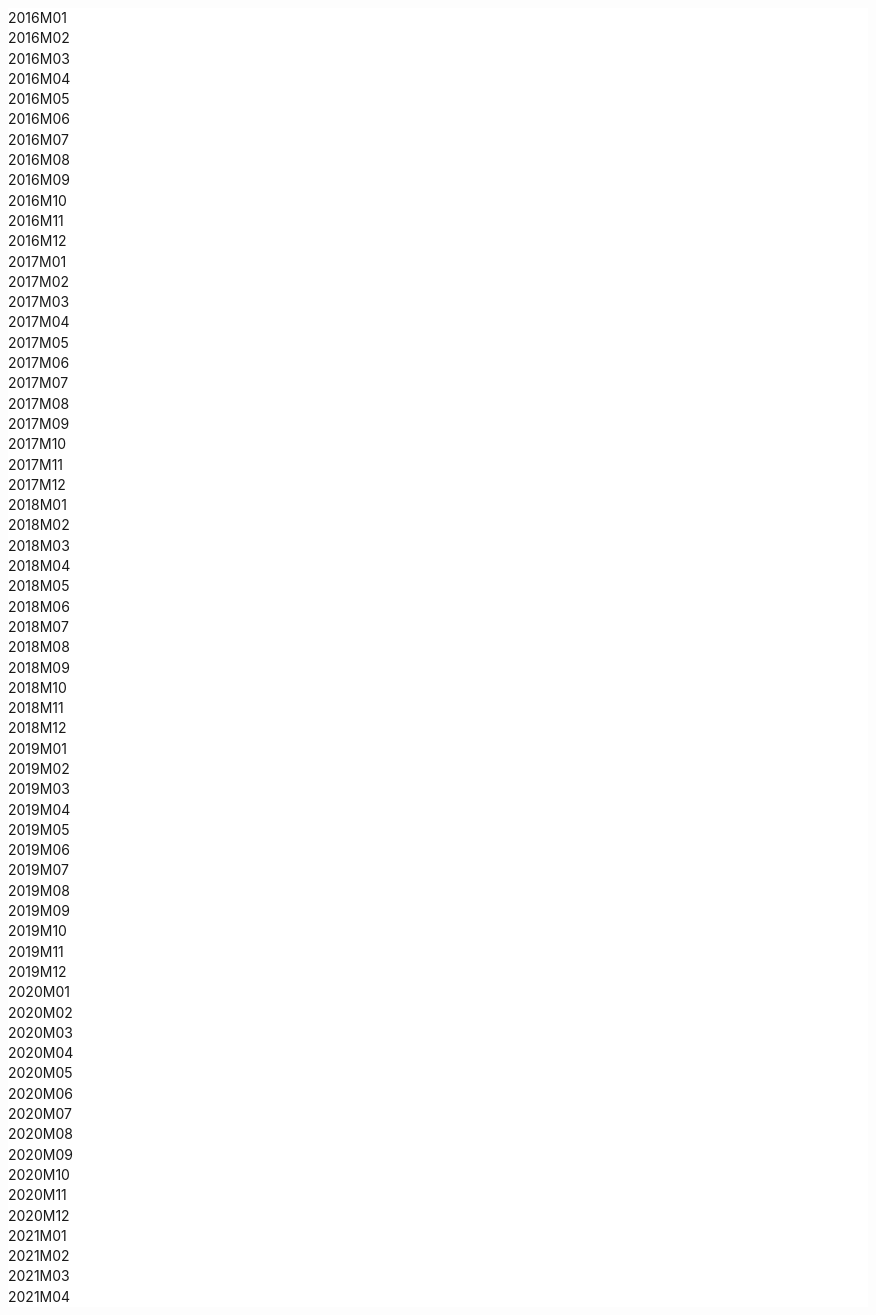 2016M01  
2016M02  
2016M03  
2016M04  
2016M05  
2016M06  
2016M07  
2016M08  
2016M09  
2016M10  
2016M11  
2016M12  
2017M01  
2017M02  
2017M03  
2017M04  
2017M05  
2017M06  
2017M07  
2017M08  
2017M09  
2017M10  
2017M11  
2017M12  
2018M01  
2018M02  
2018M03  
2018M04  
2018M05  
2018M06  
2018M07  
2018M08  
2018M09  
2018M10  
2018M11  
2018M12  
2019M01  
2019M02  
2019M03  
2019M04  
2019M05  
2019M06  
2019M07  
2019M08  
2019M09  
2019M10  
2019M11  
2019M12  
2020M01  
2020M02  
2020M03  
2020M04  
2020M05  
2020M06  
2020M07  
2020M08  
2020M09  
2020M10  
2020M11  
2020M12  
2021M01  
2021M02  
2021M03  
2021M04  